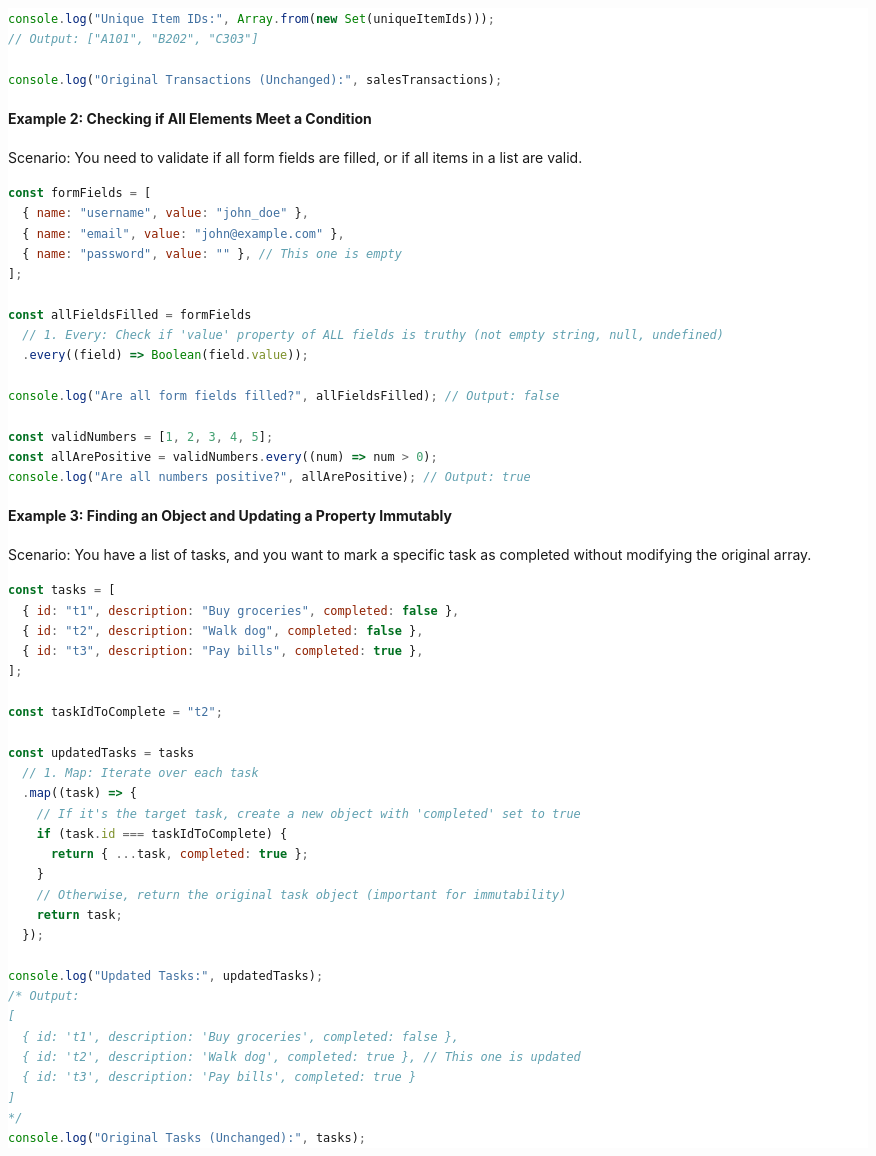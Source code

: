 ```javascript
console.log("Unique Item IDs:", Array.from(new Set(uniqueItemIds)));
// Output: ["A101", "B202", "C303"]

console.log("Original Transactions (Unchanged):", salesTransactions);
```

#### Example 2: Checking if All Elements Meet a Condition

Scenario: You need to validate if all form fields are filled, or if all items in a list are valid.

```javascript
const formFields = [
  { name: "username", value: "john_doe" },
  { name: "email", value: "john@example.com" },
  { name: "password", value: "" }, // This one is empty
];

const allFieldsFilled = formFields
  // 1. Every: Check if 'value' property of ALL fields is truthy (not empty string, null, undefined)
  .every((field) => Boolean(field.value));

console.log("Are all form fields filled?", allFieldsFilled); // Output: false

const validNumbers = [1, 2, 3, 4, 5];
const allArePositive = validNumbers.every((num) => num > 0);
console.log("Are all numbers positive?", allArePositive); // Output: true
```

#### Example 3: Finding an Object and Updating a Property Immutably

Scenario: You have a list of tasks, and you want to mark a specific task as completed without modifying the original array.

```javascript
const tasks = [
  { id: "t1", description: "Buy groceries", completed: false },
  { id: "t2", description: "Walk dog", completed: false },
  { id: "t3", description: "Pay bills", completed: true },
];

const taskIdToComplete = "t2";

const updatedTasks = tasks
  // 1. Map: Iterate over each task
  .map((task) => {
    // If it's the target task, create a new object with 'completed' set to true
    if (task.id === taskIdToComplete) {
      return { ...task, completed: true };
    }
    // Otherwise, return the original task object (important for immutability)
    return task;
  });

console.log("Updated Tasks:", updatedTasks);
/* Output:
[
  { id: 't1', description: 'Buy groceries', completed: false },
  { id: 't2', description: 'Walk dog', completed: true }, // This one is updated
  { id: 't3', description: 'Pay bills', completed: true }
]
*/
console.log("Original Tasks (Unchanged):", tasks);
```
